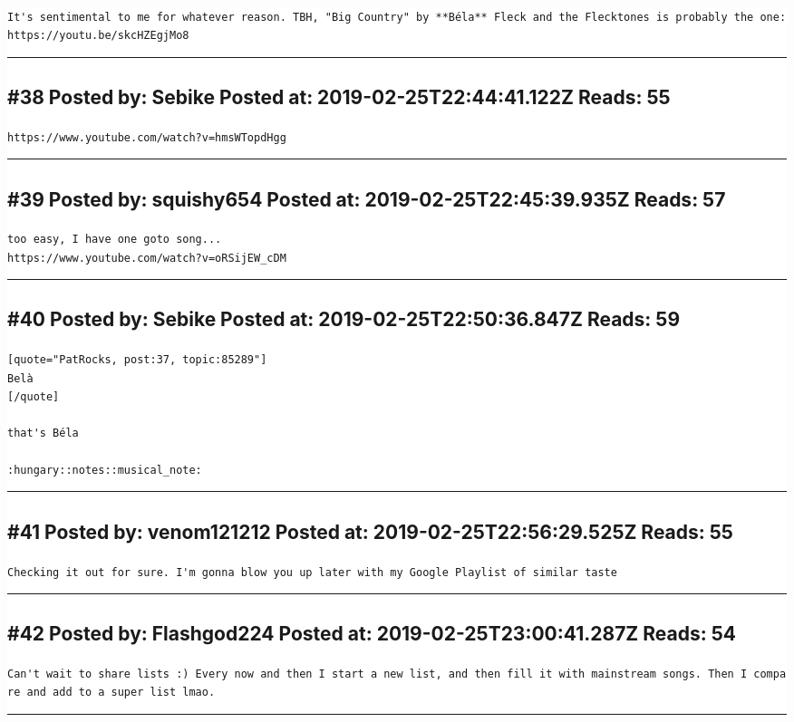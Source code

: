 ```
It's sentimental to me for whatever reason. TBH, "Big Country" by **Béla** Fleck and the Flecktones is probably the one: https://youtu.be/skcHZEgjMo8
```

---
## \#38 Posted by: Sebike Posted at: 2019-02-25T22:44:41.122Z Reads: 55

```
https://www.youtube.com/watch?v=hmsWTopdHgg
```

---
## \#39 Posted by: squishy654 Posted at: 2019-02-25T22:45:39.935Z Reads: 57

```
too easy, I have one goto song...
https://www.youtube.com/watch?v=oRSijEW_cDM
```

---
## \#40 Posted by: Sebike Posted at: 2019-02-25T22:50:36.847Z Reads: 59

```
[quote="PatRocks, post:37, topic:85289"]
Belà
[/quote]

that's Béla

:hungary::notes::musical_note:
```

---
## \#41 Posted by: venom121212 Posted at: 2019-02-25T22:56:29.525Z Reads: 55

```
Checking it out for sure. I'm gonna blow you up later with my Google Playlist of similar taste
```

---
## \#42 Posted by: Flashgod224 Posted at: 2019-02-25T23:00:41.287Z Reads: 54

```
Can't wait to share lists :) Every now and then I start a new list, and then fill it with mainstream songs. Then I compare and add to a super list lmao.
```

---